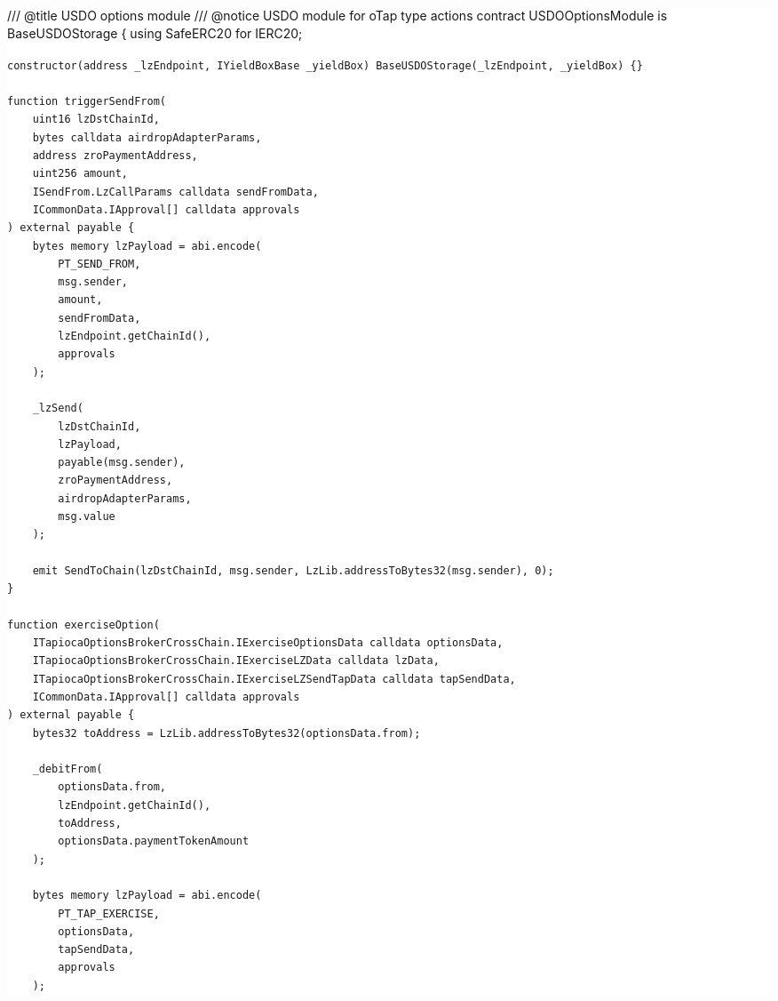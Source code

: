 /// @title USDO options module
/// @notice USDO module for oTap type actions
contract USDOOptionsModule is BaseUSDOStorage {
    using SafeERC20 for IERC20;

    constructor(address _lzEndpoint, IYieldBoxBase _yieldBox) BaseUSDOStorage(_lzEndpoint, _yieldBox) {}

    function triggerSendFrom(
        uint16 lzDstChainId,
        bytes calldata airdropAdapterParams,
        address zroPaymentAddress,
        uint256 amount,
        ISendFrom.LzCallParams calldata sendFromData,
        ICommonData.IApproval[] calldata approvals
    ) external payable {
        bytes memory lzPayload = abi.encode(
            PT_SEND_FROM,
            msg.sender,
            amount,
            sendFromData,
            lzEndpoint.getChainId(),
            approvals
        );

        _lzSend(
            lzDstChainId,
            lzPayload,
            payable(msg.sender),
            zroPaymentAddress,
            airdropAdapterParams,
            msg.value
        );

        emit SendToChain(lzDstChainId, msg.sender, LzLib.addressToBytes32(msg.sender), 0);
    }

    function exerciseOption(
        ITapiocaOptionsBrokerCrossChain.IExerciseOptionsData calldata optionsData,
        ITapiocaOptionsBrokerCrossChain.IExerciseLZData calldata lzData,
        ITapiocaOptionsBrokerCrossChain.IExerciseLZSendTapData calldata tapSendData,
        ICommonData.IApproval[] calldata approvals
    ) external payable {
        bytes32 toAddress = LzLib.addressToBytes32(optionsData.from);

        _debitFrom(
            optionsData.from,
            lzEndpoint.getChainId(),
            toAddress,
            optionsData.paymentTokenAmount
        );

        bytes memory lzPayload = abi.encode(
            PT_TAP_EXERCISE,
            optionsData,
            tapSendData,
            approvals
        );
